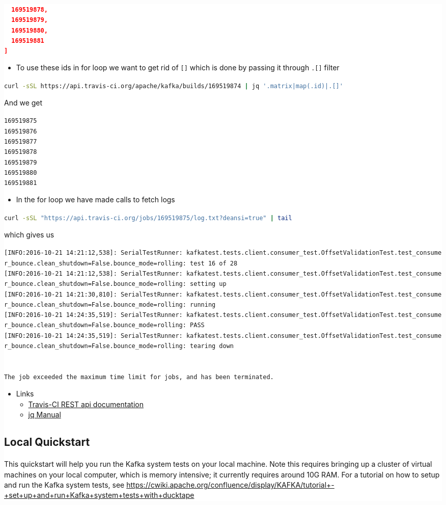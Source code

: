 ```json
  169519878,
  169519879,
  169519880,
  169519881
]
```
  - To use these ids in for loop we want to get rid of `[]` which is done by
  passing it through `.[]` filter
```bash
curl -sSL https://api.travis-ci.org/apache/kafka/builds/169519874 | jq '.matrix|map(.id)|.[]'
```
And we get
```text
169519875
169519876
169519877
169519878
169519879
169519880
169519881
```
  - In the for loop we have made calls to fetch logs
```bash
curl -sSL "https://api.travis-ci.org/jobs/169519875/log.txt?deansi=true" | tail
```
which gives us
```text
[INFO:2016-10-21 14:21:12,538]: SerialTestRunner: kafkatest.tests.client.consumer_test.OffsetValidationTest.test_consumer_bounce.clean_shutdown=False.bounce_mode=rolling: test 16 of 28
[INFO:2016-10-21 14:21:12,538]: SerialTestRunner: kafkatest.tests.client.consumer_test.OffsetValidationTest.test_consumer_bounce.clean_shutdown=False.bounce_mode=rolling: setting up
[INFO:2016-10-21 14:21:30,810]: SerialTestRunner: kafkatest.tests.client.consumer_test.OffsetValidationTest.test_consumer_bounce.clean_shutdown=False.bounce_mode=rolling: running
[INFO:2016-10-21 14:24:35,519]: SerialTestRunner: kafkatest.tests.client.consumer_test.OffsetValidationTest.test_consumer_bounce.clean_shutdown=False.bounce_mode=rolling: PASS
[INFO:2016-10-21 14:24:35,519]: SerialTestRunner: kafkatest.tests.client.consumer_test.OffsetValidationTest.test_consumer_bounce.clean_shutdown=False.bounce_mode=rolling: tearing down


The job exceeded the maximum time limit for jobs, and has been terminated.

```
* Links
  - [Travis-CI REST api documentation](https://docs.travis-ci.com/api)
  - [jq Manual](https://stedolan.github.io/jq/manual/)

Local Quickstart
----------------
This quickstart will help you run the Kafka system tests on your local machine. Note this requires bringing up a cluster of virtual machines on your local computer, which is memory intensive; it currently requires around 10G RAM.
For a tutorial on how to setup and run the Kafka system tests, see
https://cwiki.apache.org/confluence/display/KAFKA/tutorial+-+set+up+and+run+Kafka+system+tests+with+ducktape
